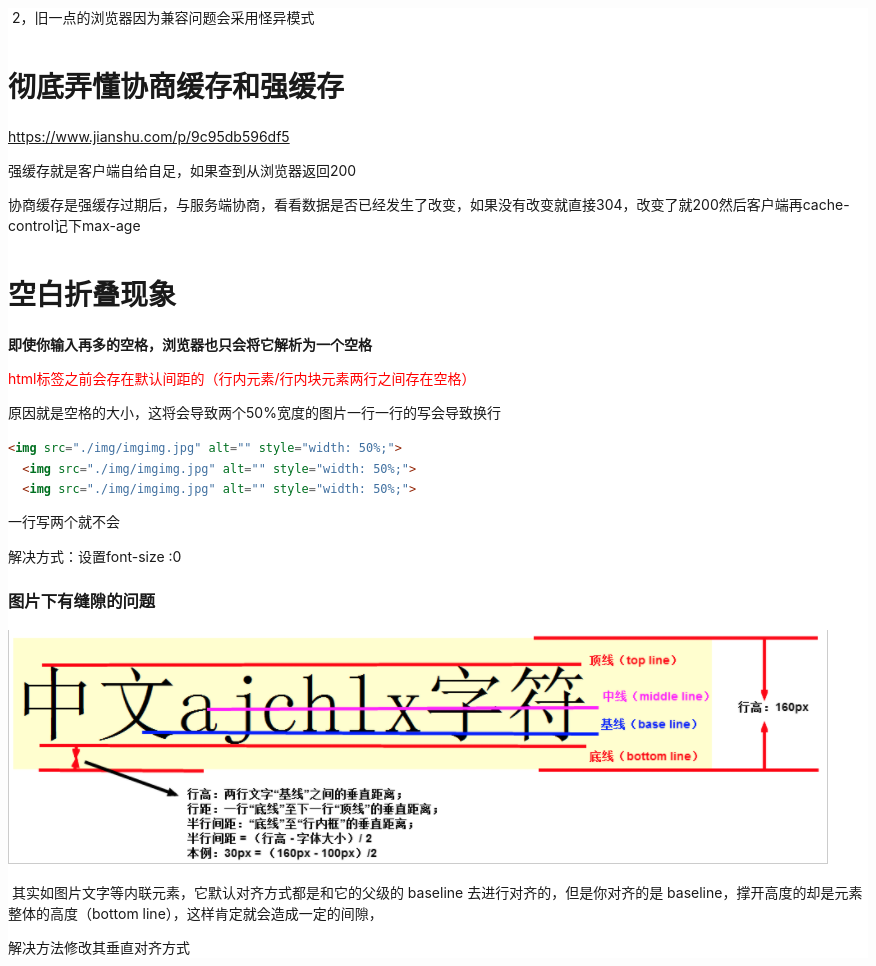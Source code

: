 ​    2，旧一点的浏览器因为兼容问题会采用怪异模式

# 彻底弄懂协商缓存和强缓存

https://www.jianshu.com/p/9c95db596df5

强缓存就是客户端自给自足，如果查到从浏览器返回200

协商缓存是强缓存过期后，与服务端协商，看看数据是否已经发生了改变，如果没有改变就直接304，改变了就200然后客户端再cache-control记下max-age

# 空白折叠现象

**即使你输入再多的空格，浏览器也只会将它解析为一个空格**

<font color='red'>html标签之前会存在默认间距的（行内元素/行内块元素两行之间存在空格）</font>

原因就是空格的大小，这将会导致两个50%宽度的图片一行一行的写会导致换行

```html
<img src="./img/imgimg.jpg" alt="" style="width: 50%;">
  <img src="./img/imgimg.jpg" alt="" style="width: 50%;">
  <img src="./img/imgimg.jpg" alt="" style="width: 50%;">
```

一行写两个就不会

解决方式：设置font-size :0 

### 图片下有缝隙的问题

![image-20200924120959266](要点3.assets/image-20200924120959266.png)

​	其实如图片文字等内联元素，它默认对齐方式都是和它的父级的 baseline 去进行对齐的，但是你对齐的是 baseline，撑开高度的却是元素整体的高度（bottom line），这样肯定就会造成一定的间隙，

解决方法修改其垂直对齐方式
